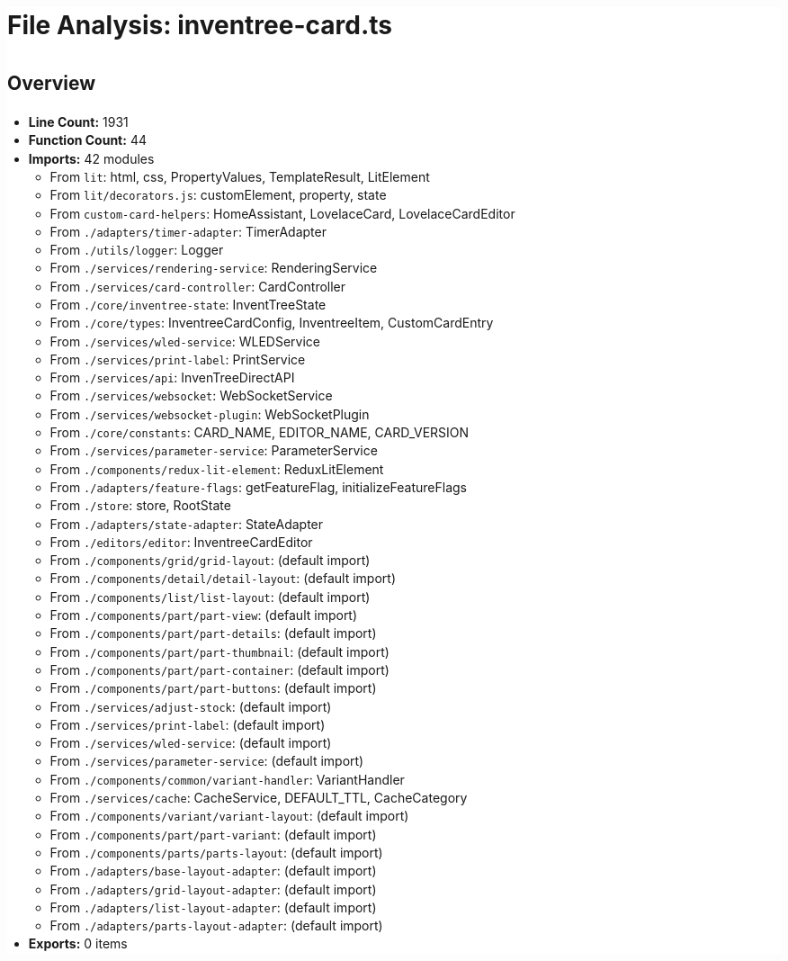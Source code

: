 # File Analysis: inventree-card.ts

## Overview

- **Line Count:** 1931
- **Function Count:** 44
- **Imports:** 42 modules
  - From `lit`: html, css, PropertyValues, TemplateResult, LitElement
  - From `lit/decorators.js`: customElement, property, state
  - From `custom-card-helpers`: HomeAssistant, LovelaceCard, LovelaceCardEditor
  - From `./adapters/timer-adapter`: TimerAdapter
  - From `./utils/logger`: Logger
  - From `./services/rendering-service`: RenderingService
  - From `./services/card-controller`: CardController
  - From `./core/inventree-state`: InventTreeState
  - From `./core/types`: InventreeCardConfig, InventreeItem, CustomCardEntry
  - From `./services/wled-service`: WLEDService
  - From `./services/print-label`: PrintService
  - From `./services/api`: InvenTreeDirectAPI
  - From `./services/websocket`: WebSocketService
  - From `./services/websocket-plugin`: WebSocketPlugin
  - From `./core/constants`: CARD_NAME, EDITOR_NAME, CARD_VERSION
  - From `./services/parameter-service`: ParameterService
  - From `./components/redux-lit-element`: ReduxLitElement
  - From `./adapters/feature-flags`: getFeatureFlag, initializeFeatureFlags
  - From `./store`: store, RootState
  - From `./adapters/state-adapter`: StateAdapter
  - From `./editors/editor`: InventreeCardEditor
  - From `./components/grid/grid-layout`: (default import)
  - From `./components/detail/detail-layout`: (default import)
  - From `./components/list/list-layout`: (default import)
  - From `./components/part/part-view`: (default import)
  - From `./components/part/part-details`: (default import)
  - From `./components/part/part-thumbnail`: (default import)
  - From `./components/part/part-container`: (default import)
  - From `./components/part/part-buttons`: (default import)
  - From `./services/adjust-stock`: (default import)
  - From `./services/print-label`: (default import)
  - From `./services/wled-service`: (default import)
  - From `./services/parameter-service`: (default import)
  - From `./components/common/variant-handler`: VariantHandler
  - From `./services/cache`: CacheService, DEFAULT_TTL, CacheCategory
  - From `./components/variant/variant-layout`: (default import)
  - From `./components/part/part-variant`: (default import)
  - From `./components/parts/parts-layout`: (default import)
  - From `./adapters/base-layout-adapter`: (default import)
  - From `./adapters/grid-layout-adapter`: (default import)
  - From `./adapters/list-layout-adapter`: (default import)
  - From `./adapters/parts-layout-adapter`: (default import)
- **Exports:** 0 items
